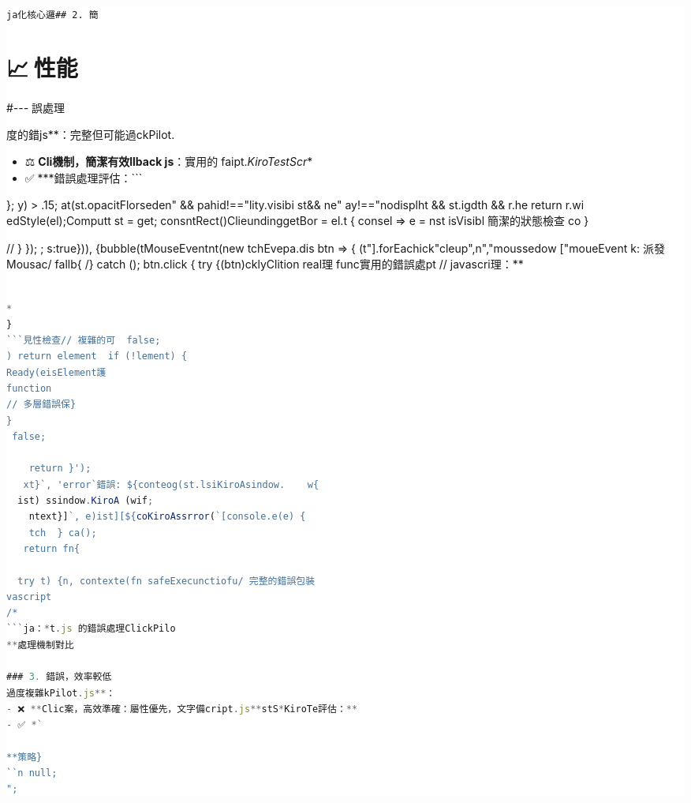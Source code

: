 ```ja化核心邏## 2. 簡```

# 📈 性能
#---
誤處理

度的錯js**：完整但可能過ckPilot.
- ⚖️ **Cli機制，簡潔有效llback js**：實用的 faipt.*KiroTestScr**
- ✅ ***錯誤處理評估：```

};
y) > .15;
at(st.opacitFlorseden" && pahid!=="lity.visibi    st&&
     ne" ay!=="nodisplht && st.igdth && r.he return r.wi
 edStyle(el);Computt st = get;
  consntRect()ClieundinggetBor = el.t {
  consel => e = nst isVisibl 簡潔的狀態檢查
co
}

//  }   });
;
 s:true})), {bubble(tMouseEventnt(new tchEvepa.dis     btn => {
 (t"].forEachick"cleup",n","moussedow  ["moueEvent
  k: 派發 Mousac/ fallb{
    /} catch 
  ();  btn.click 
    {
  try {(btn)cklyClition real理
func實用的錯誤處pt
// javascri理：**
```t.js 的錯誤處riproTestSc*Ki

*
}
```見性檢查// 複雜的可  false;
) return element  if (!lement) {
Ready(eisElement護
function 
// 多層錯誤保}
}
 false;
  
    return }');
   xt}`, 'error`錯誤: ${conteog(st.lsiKiroAsindow.    w{
  ist) ssindow.KiroA (wif;
    ntext}]`, e)ist][${coKiroAssrror(`[console.e(e) {
    tch  } ca();
   return fn{
  
  try t) {n, contexte(fn safeExecunctiofu/ 完整的錯誤包裝
vascript
/*
```ja：*t.js 的錯誤處理ClickPilo
**處理機制對比

### 3. 錯誤，效率較低
過度複雜kPilot.js**：
- ❌ **Clic案，高效準確：屬性優先，文字備cript.js**stS*KiroTe評估：**
- ✅ *`

**策略}
``n null;
";
```